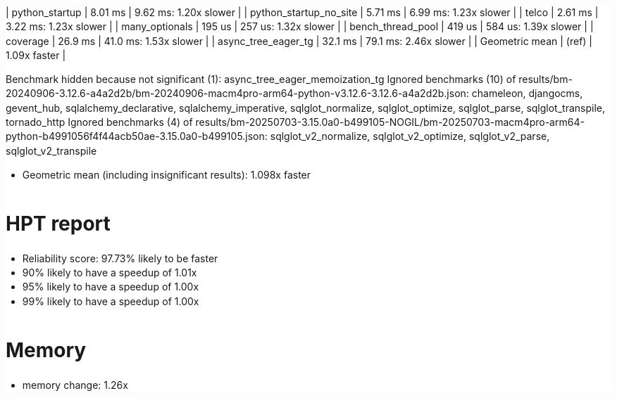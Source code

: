 | python_startup                   | 8.01 ms                                                  | 9.62 ms: 1.20x slower                                                   |
| python_startup_no_site           | 5.71 ms                                                  | 6.99 ms: 1.23x slower                                                   |
| telco                            | 2.61 ms                                                  | 3.22 ms: 1.23x slower                                                   |
| many_optionals                   | 195 us                                                   | 257 us: 1.32x slower                                                    |
| bench_thread_pool                | 419 us                                                   | 584 us: 1.39x slower                                                    |
| coverage                         | 26.9 ms                                                  | 41.0 ms: 1.53x slower                                                   |
| async_tree_eager_tg              | 32.1 ms                                                  | 79.1 ms: 2.46x slower                                                   |
| Geometric mean                   | (ref)                                                    | 1.09x faster                                                            |

Benchmark hidden because not significant (1): async_tree_eager_memoization_tg
Ignored benchmarks (10) of results/bm-20240906-3.12.6-a4a2d2b/bm-20240906-macm4pro-arm64-python-v3.12.6-3.12.6-a4a2d2b.json: chameleon, djangocms, gevent_hub, sqlalchemy_declarative, sqlalchemy_imperative, sqlglot_normalize, sqlglot_optimize, sqlglot_parse, sqlglot_transpile, tornado_http
Ignored benchmarks (4) of results/bm-20250703-3.15.0a0-b499105-NOGIL/bm-20250703-macm4pro-arm64-python-b4991056f4f44acb50ae-3.15.0a0-b499105.json: sqlglot_v2_normalize, sqlglot_v2_optimize, sqlglot_v2_parse, sqlglot_v2_transpile

- Geometric mean (including insignificant results): 1.098x faster

# HPT report

- Reliability score: 97.73% likely to be faster
- 90% likely to have a speedup of 1.01x
- 95% likely to have a speedup of 1.00x
- 99% likely to have a speedup of 1.00x

# Memory
- memory change: 1.26x